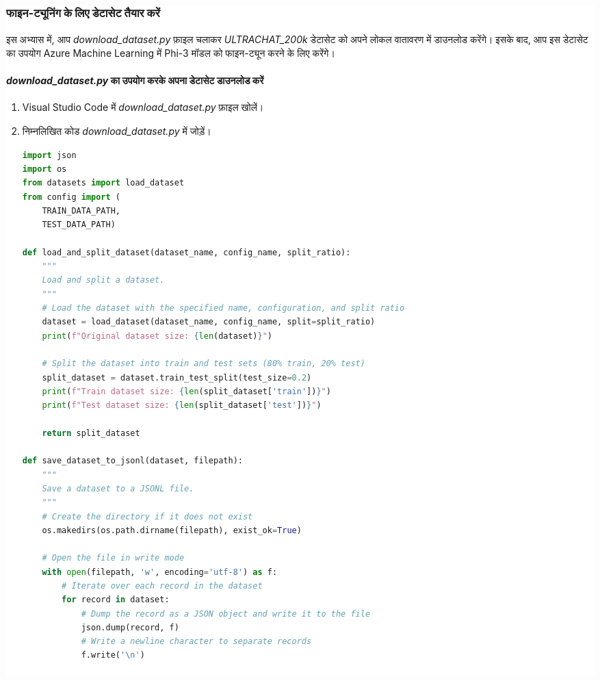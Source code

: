 ### फाइन-ट्यूनिंग के लिए डेटासेट तैयार करें

इस अभ्यास में, आप *download_dataset.py* फ़ाइल चलाकर *ULTRACHAT_200k* डेटासेट को अपने लोकल वातावरण में डाउनलोड करेंगे। इसके बाद, आप इस डेटासेट का उपयोग Azure Machine Learning में Phi-3 मॉडल को फाइन-ट्यून करने के लिए करेंगे।

#### *download_dataset.py* का उपयोग करके अपना डेटासेट डाउनलोड करें

1. Visual Studio Code में *download_dataset.py* फ़ाइल खोलें।

1. निम्नलिखित कोड *download_dataset.py* में जोड़ें।

    ```python
    import json
    import os
    from datasets import load_dataset
    from config import (
        TRAIN_DATA_PATH,
        TEST_DATA_PATH)

    def load_and_split_dataset(dataset_name, config_name, split_ratio):
        """
        Load and split a dataset.
        """
        # Load the dataset with the specified name, configuration, and split ratio
        dataset = load_dataset(dataset_name, config_name, split=split_ratio)
        print(f"Original dataset size: {len(dataset)}")
        
        # Split the dataset into train and test sets (80% train, 20% test)
        split_dataset = dataset.train_test_split(test_size=0.2)
        print(f"Train dataset size: {len(split_dataset['train'])}")
        print(f"Test dataset size: {len(split_dataset['test'])}")
        
        return split_dataset

    def save_dataset_to_jsonl(dataset, filepath):
        """
        Save a dataset to a JSONL file.
        """
        # Create the directory if it does not exist
        os.makedirs(os.path.dirname(filepath), exist_ok=True)
        
        # Open the file in write mode
        with open(filepath, 'w', encoding='utf-8') as f:
            # Iterate over each record in the dataset
            for record in dataset:
                # Dump the record as a JSON object and write it to the file
                json.dump(record, f)
                # Write a newline character to separate records
                f.write('\n')
        